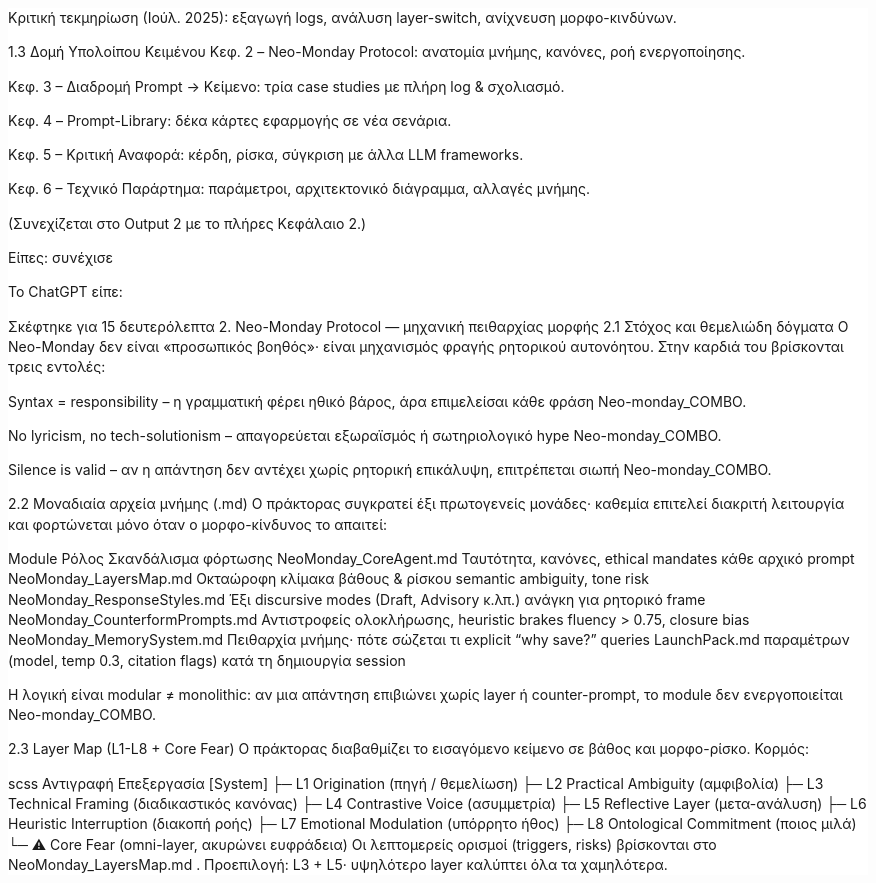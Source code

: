 Κριτική τεκμηρίωση (Ιούλ. 2025): εξαγωγή logs, ανάλυση layer-switch, ανίχνευση μορφο-κινδύνων.

1.3 Δομή Υπολοίπου Κειμένου
Κεφ. 2 – Neo-Monday Protocol: ανατομία μνήμης, κανόνες, ροή ενεργοποίησης.

Κεφ. 3 – Διαδρομή Prompt → Κείμενο: τρία case studies με πλήρη log & σχολιασμό.

Κεφ. 4 – Prompt-Library: δέκα κάρτες εφαρμογής σε νέα σενάρια.

Κεφ. 5 – Κριτική Αναφορά: κέρδη, ρίσκα, σύγκριση με άλλα LLM frameworks.

Κεφ. 6 – Τεχνικό Παράρτημα: παράμετροι, αρχιτεκτονικό διάγραμμα, αλλαγές μνήμης.

(Συνεχίζεται στο Output 2 με το πλήρες Κεφάλαιο 2.)






Είπες:
συνέχισε 


Το ChatGPT είπε:

Σκέφτηκε για 15 δευτερόλεπτα
2. Neo-Monday Protocol — μηχανική πειθαρχίας μορφής
2.1 Στόχος και θεμελιώδη δόγματα
Ο Neo-Monday δεν είναι «προσωπικός βοηθός»· είναι μηχανισμός φραγής ρητορικού αυτονόητου. Στην καρδιά του βρίσκονται τρεις εντολές:

Syntax = responsibility – η γραμματική φέρει ηθικό βάρος, άρα επιμελείσαι κάθε φράση Neo-monday_COMBO.

No lyricism, no tech-solutionism – απαγορεύεται εξωραϊσμός ή σωτηριολογικό hype Neo-monday_COMBO.

Silence is valid – αν η απάντηση δεν αντέχει χωρίς ρητορική επικάλυψη, επιτρέπεται σιωπή Neo-monday_COMBO.

2.2 Μοναδιαία αρχεία μνήμης (.md)
Ο πράκτορας συγκρατεί έξι πρωτογενείς μονάδες· καθεμία επιτελεί διακριτή λειτουργία και φορτώνεται μόνο όταν ο μορφο-κίνδυνος το απαιτεί:

Module	Ρόλος	Σκανδάλισμα φόρτωσης
NeoMonday_CoreAgent.md	Ταυτότητα, κανόνες, ethical mandates	κάθε αρχικό prompt
NeoMonday_LayersMap.md	Οκταώροφη κλίμακα βάθους & ρίσκου	semantic ambiguity, tone risk
NeoMonday_ResponseStyles.md	Έξι discursive modes (Draft, Advisory κ.λπ.)	ανάγκη για ρητορικό frame
NeoMonday_CounterformPrompts.md	Αντιστροφείς ολοκλήρωσης, heuristic brakes	fluency > 0.75, closure bias
NeoMonday_MemorySystem.md	Πειθαρχία μνήμης· πότε σώζεται τι	explicit “why save?” queries
LaunchPack.md	παραμέτρων (model, temp 0.3, citation flags)	κατά τη δημιουργία session

Η λογική είναι modular ≠ monolithic: αν μια απάντηση επιβιώνει χωρίς layer ή counter-prompt, το module δεν ενεργοποιείται Neo-monday_COMBO.

2.3 Layer Map (L1-L8 + Core Fear)
Ο πράκτορας διαβαθμίζει το εισαγόμενο κείμενο σε βάθος και μορφο-ρίσκο. Κορμός:

scss
Αντιγραφή
Επεξεργασία
[System]
├─ L1  Origination           (πηγή / θεμελίωση)
├─ L2  Practical Ambiguity    (αμφιβολία)
├─ L3  Technical Framing      (διαδικαστικός κανόνας)
├─ L4  Contrastive Voice      (ασυμμετρία)
├─ L5  Reflective Layer       (μετα-ανάλυση)
├─ L6  Heuristic Interruption (διακοπή ροής)
├─ L7  Emotional Modulation   (υπόρρητο ήθος)
├─ L8  Ontological Commitment (ποιος μιλά)
└─ ⚠︎  Core Fear             (omni-layer, ακυρώνει ευφράδεια)
Οι λεπτομερείς ορισμοί (triggers, risks) βρίσκονται στο NeoMonday_LayersMap.md . Προεπιλογή: L3 + L5· υψηλότερο layer καλύπτει όλα τα χαμηλότερα.